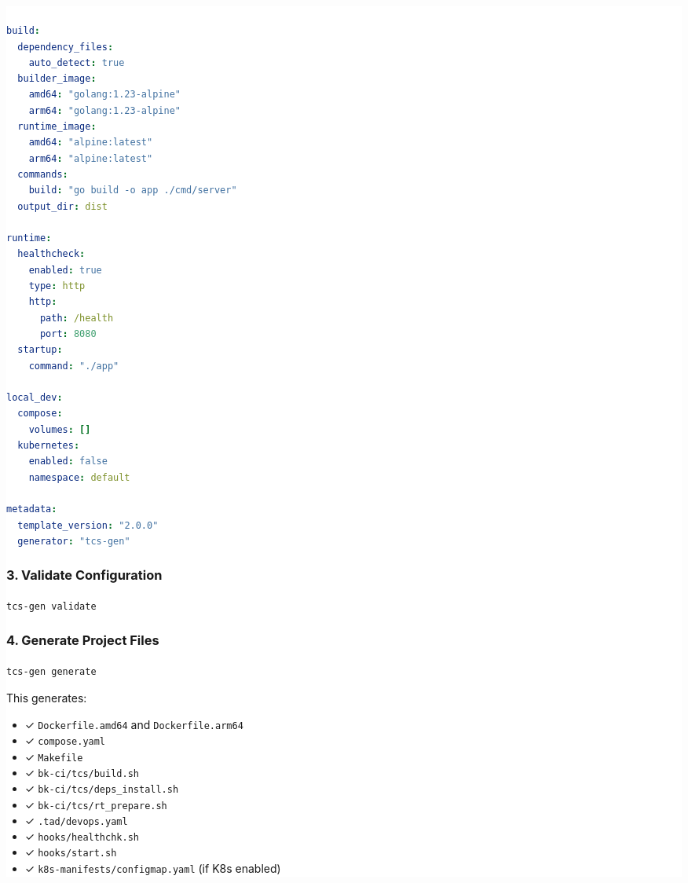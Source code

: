 ```yaml

build:
  dependency_files:
    auto_detect: true
  builder_image:
    amd64: "golang:1.23-alpine"
    arm64: "golang:1.23-alpine"
  runtime_image:
    amd64: "alpine:latest"
    arm64: "alpine:latest"
  commands:
    build: "go build -o app ./cmd/server"
  output_dir: dist

runtime:
  healthcheck:
    enabled: true
    type: http
    http:
      path: /health
      port: 8080
  startup:
    command: "./app"

local_dev:
  compose:
    volumes: []
  kubernetes:
    enabled: false
    namespace: default

metadata:
  template_version: "2.0.0"
  generator: "tcs-gen"
```

### 3. Validate Configuration

```bash
tcs-gen validate
```

### 4. Generate Project Files

```bash
tcs-gen generate
```

This generates:
- ✓ `Dockerfile.amd64` and `Dockerfile.arm64`
- ✓ `compose.yaml`
- ✓ `Makefile`
- ✓ `bk-ci/tcs/build.sh`
- ✓ `bk-ci/tcs/deps_install.sh`
- ✓ `bk-ci/tcs/rt_prepare.sh`
- ✓ `.tad/devops.yaml`
- ✓ `hooks/healthchk.sh`
- ✓ `hooks/start.sh`
- ✓ `k8s-manifests/configmap.yaml` (if K8s enabled)
